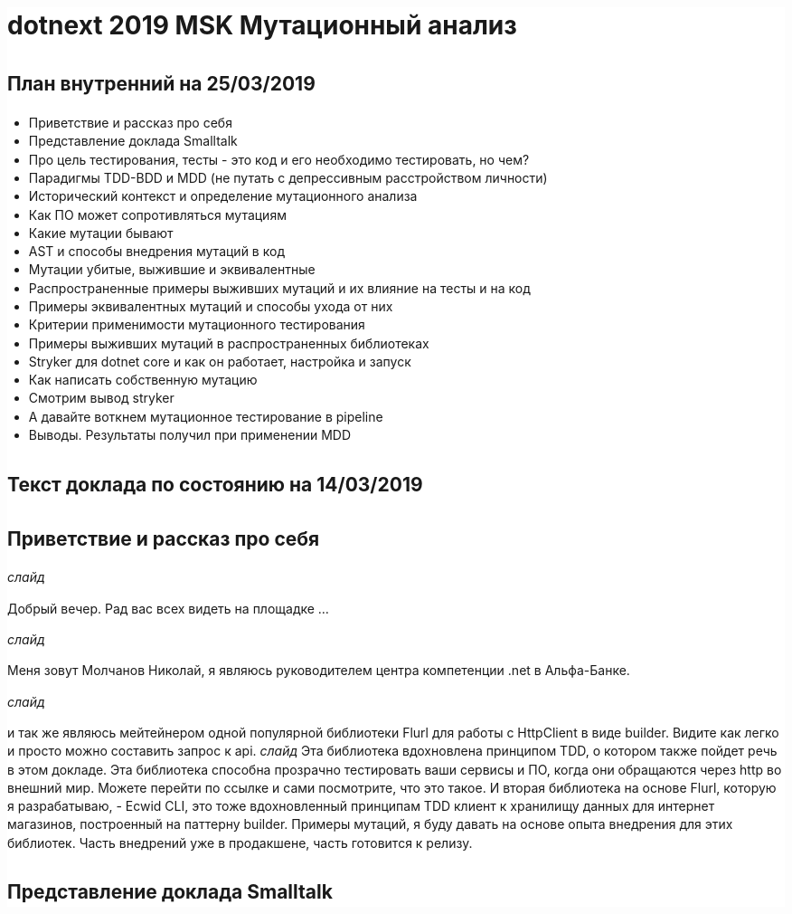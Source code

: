 # dotnext 2019 MSK Мутационный анализ

## План внутренний на 25/03/2019

- Приветствие и рассказ про себя
- Представление доклада Smalltalk
- Про цель тестирования, тесты - это код и его необходимо тестировать, но чем?
- Парадигмы TDD-BDD и MDD (не путать с депрессивным расстройством личности)
- Исторический контекст и определение мутационного анализа
- Как ПО может сопротивляться мутациям
- Какие мутации бывают
- AST и способы внедрения мутаций в код
- Мутации убитые, выжившие и эквивалентные
- Распространенные примеры выживших мутаций и их влияние на тесты и на код
- Примеры эквивалентных мутаций и способы ухода от них
- Критерии применимости мутационного тестирования
- Примеры выживших мутаций в распространенных библиотеках
- Stryker для dotnet core и как он работает, настройка и запуск
- Как написать собственную мутацию
- Смотрим вывод stryker
- А давайте воткнем мутационное тестирование в pipeline
- Выводы. Результаты получил при применении MDD

## Текст доклада по состоянию на 14/03/2019

## Приветствие и рассказ про себя

_слайд_

Добрый вечер. Рад вас всех видеть на площадке …

_слайд_

Меня зовут Молчанов Николай, я являюсь руководителем центра компетенции .net в Альфа-Банке.

_слайд_

и так же являюсь мейтейнером одной популярной библиотеки Flurl для работы с HttpClient в виде builder. Видите как легко и просто можно составить запрос к api.
_слайд_
Эта библиотека вдохновлена принципом TDD, о котором также пойдет речь в этом докладе.
Эта библиотека способна прозрачно тестировать ваши сервисы и ПО, когда они обращаются через http во внешний мир. Можете перейти по ссылке и сами посмотрите, что это такое.
И вторая библиотека на основе Flurl, которую я разрабатываю, - Ecwid CLI, это тоже вдохновленный принципам TDD клиент к хранилищу данных для интернет магазинов, построенный на паттерну builder.
Примеры мутаций, я буду давать на основе опыта внедрения для этих библиотек. Часть внедрений уже в продакшене, часть готовится к релизу.

## Представление доклада Smalltalk
